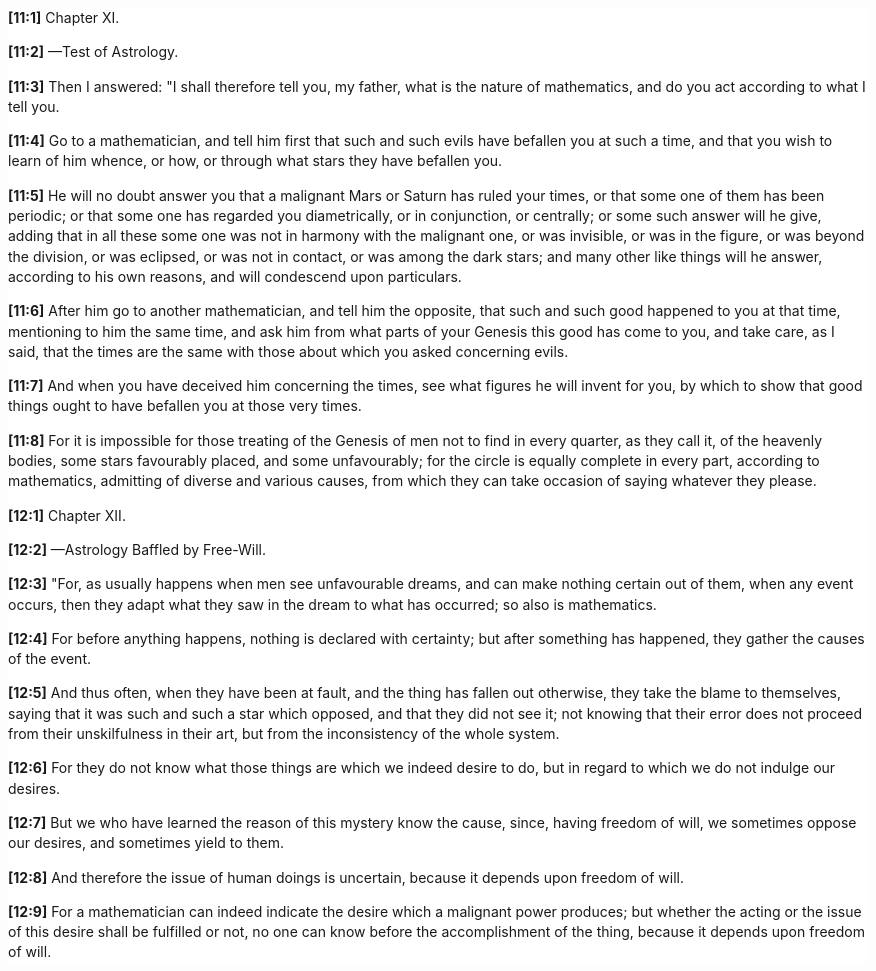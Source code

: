 **[11:1]** Chapter XI.

**[11:2]** —Test of Astrology.

**[11:3]** Then I answered: "I shall therefore tell you, my father, what is the nature of mathematics, and do you act according to what I tell you.

**[11:4]** Go to a mathematician, and tell him first that such and such evils have befallen you at such a time, and that you wish to learn of him whence, or how, or through what stars they have befallen you.

**[11:5]** He will no doubt answer you that a malignant Mars or Saturn has ruled your times, or that some one of them has been periodic; or that some one has regarded you diametrically, or in conjunction, or centrally; or some such answer will he give, adding that in all these some one was not in harmony with the malignant one, or was invisible, or was in the figure, or was beyond the division, or was eclipsed, or was not in contact, or was among the dark stars; and many other like things will he answer, according to his own reasons, and will condescend upon particulars.

**[11:6]** After him go to another mathematician, and tell him the opposite, that such and such good happened to you at that time, mentioning to him the same time, and ask him from what parts of your Genesis this good has come to you, and take care, as I said, that the times are the same with those about which you asked concerning evils.

**[11:7]** And when you have deceived him concerning the times, see what figures he will invent for you, by which to show that good things ought to have befallen you at those very times.

**[11:8]** For it is impossible for those treating of the Genesis of men not to find in every quarter, as they call it, of the heavenly bodies, some stars favourably placed, and some unfavourably; for the circle is equally complete in every part, according to mathematics, admitting of diverse and various causes, from which they can take occasion of saying whatever they please.

**[12:1]** Chapter XII.

**[12:2]** —Astrology Baffled by Free-Will.

**[12:3]** "For, as usually happens when men see unfavourable dreams, and can make nothing certain out of them, when any event occurs, then they adapt what they saw in the dream to what has occurred; so also is mathematics.

**[12:4]** For before anything happens, nothing is declared with certainty; but after something has happened, they gather the causes of the event.

**[12:5]** And thus often, when they have been at fault, and the thing has fallen out otherwise, they take the blame to themselves, saying that it was such and such a star which opposed, and that they did not see it; not knowing that their error does not proceed from their unskilfulness in their art, but from the inconsistency of the whole system.

**[12:6]** For they do not know what those things are which we indeed desire to do, but in regard to which we do not indulge our desires.

**[12:7]** But we who have learned the reason of this mystery know the cause, since, having freedom of will, we sometimes oppose our desires, and sometimes yield to them.

**[12:8]** And therefore the issue of human doings is uncertain, because it depends upon freedom of will.

**[12:9]** For a mathematician can indeed indicate the desire which a malignant power produces; but whether the acting or the issue of this desire shall be fulfilled or not, no one can know before the accomplishment of the thing, because it depends upon freedom of will.
